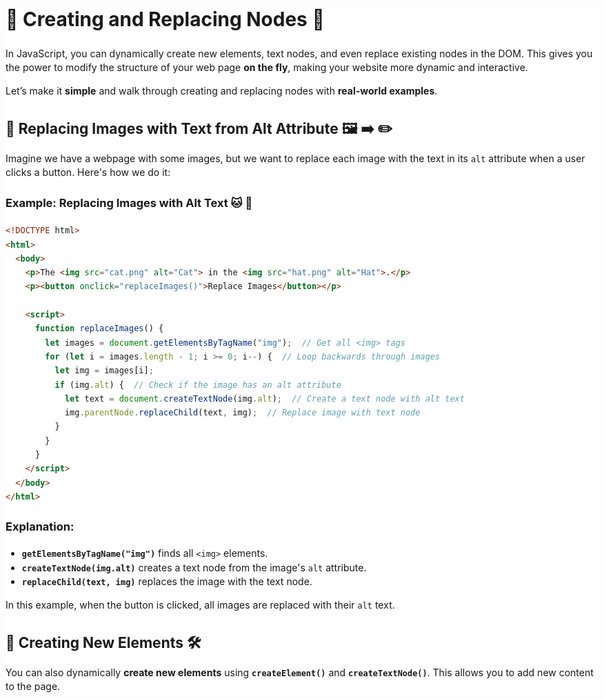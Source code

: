 # 🌟 **Creating and Replacing Nodes** 🌟

In JavaScript, you can dynamically create new elements, text nodes, and even replace existing nodes in the DOM. This gives you the power to modify the structure of your web page **on the fly**, making your website more dynamic and interactive.

Let’s make it **simple** and walk through creating and replacing nodes with **real-world examples**.

## 🔄 **Replacing Images with Text from Alt Attribute** 🖼️ ➡️ ✏️

Imagine we have a webpage with some images, but we want to replace each image with the text in its `alt` attribute when a user clicks a button. Here's how we do it:

### **Example: Replacing Images with Alt Text** 🐱 🎩

```html
<!DOCTYPE html>
<html>
  <body>
    <p>The <img src="cat.png" alt="Cat"> in the <img src="hat.png" alt="Hat">.</p>
    <p><button onclick="replaceImages()">Replace Images</button></p>

    <script>
      function replaceImages() {
        let images = document.getElementsByTagName("img");  // Get all <img> tags
        for (let i = images.length - 1; i >= 0; i--) {  // Loop backwards through images
          let img = images[i];
          if (img.alt) {  // Check if the image has an alt attribute
            let text = document.createTextNode(img.alt);  // Create a text node with alt text
            img.parentNode.replaceChild(text, img);  // Replace image with text node
          }
        }
      }
    </script>
  </body>
</html>
```

### **Explanation**:
- **`getElementsByTagName("img")`** finds all `<img>` elements.
- **`createTextNode(img.alt)`** creates a text node from the image's `alt` attribute.
- **`replaceChild(text, img)`** replaces the image with the text node.

In this example, when the button is clicked, all images are replaced with their `alt` text.

## 🔧 **Creating New Elements** 🛠️

You can also dynamically **create new elements** using **`createElement()`** and **`createTextNode()`**. This allows you to add new content to the page.
